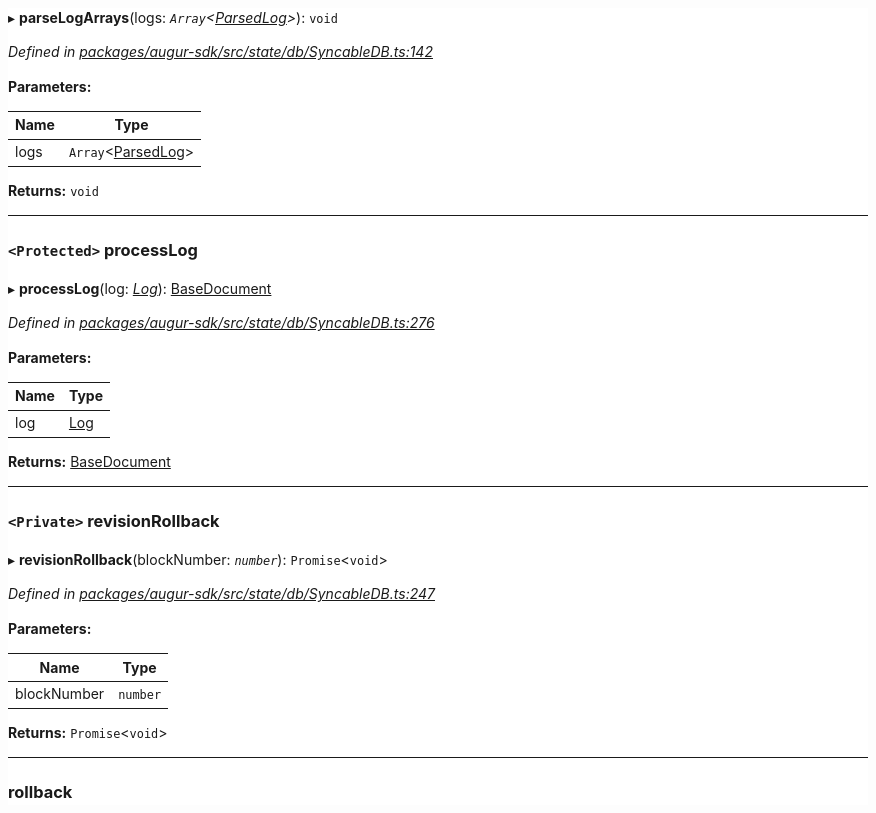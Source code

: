 ▸ **parseLogArrays**(logs: *`Array`<[ParsedLog](api-interfaces-node-modules--augurproject-types-types-logs-parsedlog.md)>*): `void`

*Defined in [packages/augur-sdk/src/state/db/SyncableDB.ts:142](https://github.com/AugurProject/augur/blob/27cf7214d2/packages/augur-sdk/src/state/db/SyncableDB.ts#L142)*

**Parameters:**

| Name | Type |
| ------ | ------ |
| logs | `Array`<[ParsedLog](api-interfaces-node-modules--augurproject-types-types-logs-parsedlog.md)> |

**Returns:** `void`

___
<a id="processlog"></a>

### `<Protected>` processLog

▸ **processLog**(log: *[Log](api-interfaces-node-modules--augurproject-types-types-logs-log.md)*): [BaseDocument](api-interfaces-packages-augur-sdk-src-state-db-abstractdb-basedocument.md)

*Defined in [packages/augur-sdk/src/state/db/SyncableDB.ts:276](https://github.com/AugurProject/augur/blob/27cf7214d2/packages/augur-sdk/src/state/db/SyncableDB.ts#L276)*

**Parameters:**

| Name | Type |
| ------ | ------ |
| log | [Log](api-interfaces-node-modules--augurproject-types-types-logs-log.md) |

**Returns:** [BaseDocument](api-interfaces-packages-augur-sdk-src-state-db-abstractdb-basedocument.md)

___
<a id="revisionrollback"></a>

### `<Private>` revisionRollback

▸ **revisionRollback**(blockNumber: *`number`*): `Promise`<`void`>

*Defined in [packages/augur-sdk/src/state/db/SyncableDB.ts:247](https://github.com/AugurProject/augur/blob/27cf7214d2/packages/augur-sdk/src/state/db/SyncableDB.ts#L247)*

**Parameters:**

| Name | Type |
| ------ | ------ |
| blockNumber | `number` |

**Returns:** `Promise`<`void`>

___
<a id="rollback"></a>

###  rollback
